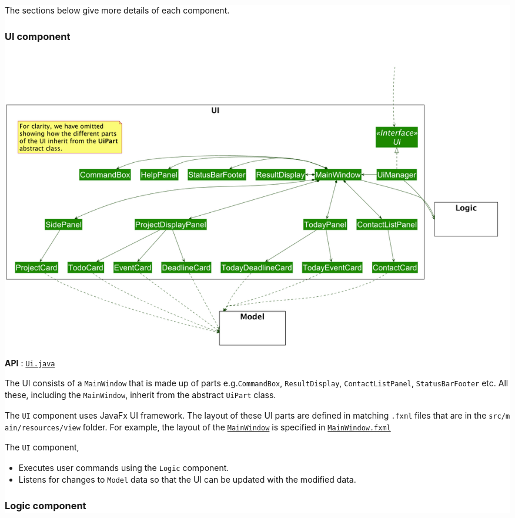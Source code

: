 
The sections below give more details of each component.

### UI component

![Structure of the UI Component](images/UiClassDiagram.png)

**API** :
[`Ui.java`](https://github.com/AY2021S2-CS2103T-T11-2/tp/tree/master/src/main/java/seedu/address/ui/Ui.java)

The UI consists of a `MainWindow` that is made up of parts e.g.`CommandBox`, `ResultDisplay`, `ContactListPanel`, `StatusBarFooter` etc. All these, including the `MainWindow`, inherit from the abstract `UiPart` class.

The `UI` component uses JavaFx UI framework. The layout of these UI parts are defined in matching `.fxml` files that are in the `src/main/resources/view` folder. For example, the layout of the [`MainWindow`](https://github.com/AY2021S2-CS2103T-T11-2/tp/tree/master/src/main/java/seedu/address/ui/MainWindow.java) is specified in [`MainWindow.fxml`](https://github.com/AY2021S2-CS2103T-T11-2/tp/tree/master/src/main/resources/view/MainWindow.fxml)

The `UI` component,

* Executes user commands using the `Logic` component.
* Listens for changes to `Model` data so that the UI can be updated with the modified data.

### Logic component
